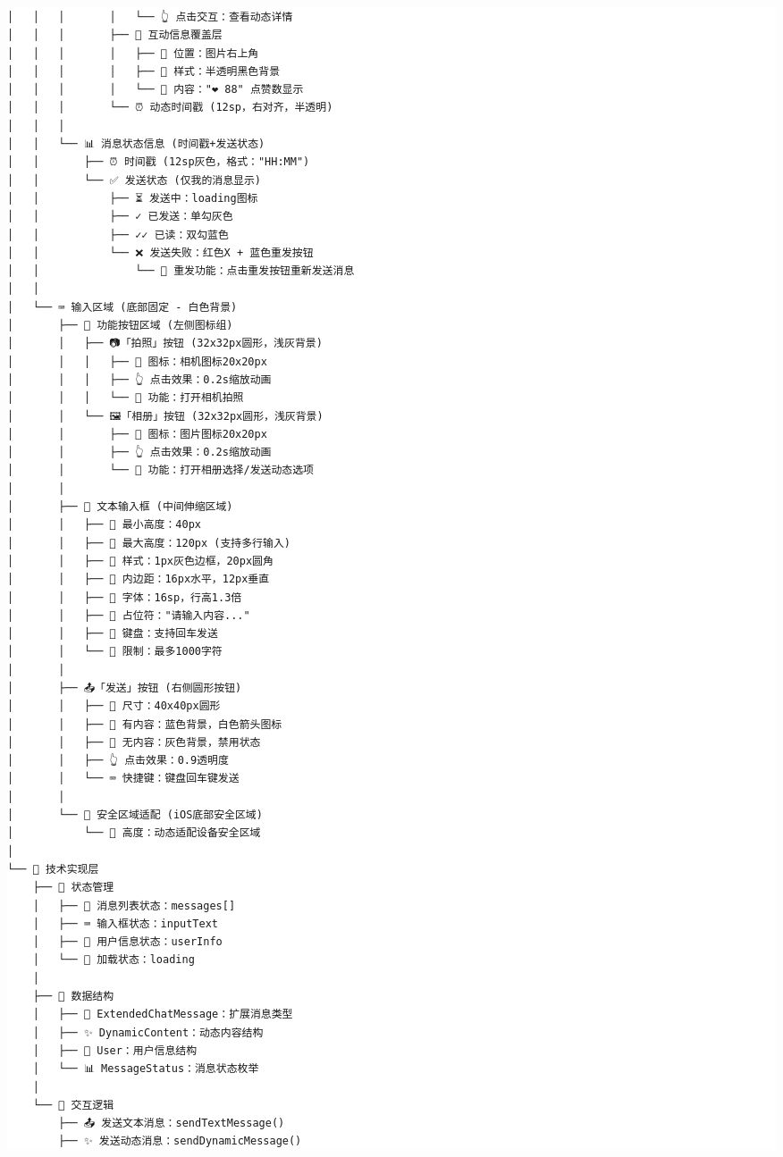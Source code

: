```
│   │   │       │   └── 👆 点击交互：查看动态详情
│   │   │       ├── 💖 互动信息覆盖层
│   │   │       │   ├── 📍 位置：图片右上角
│   │   │       │   ├── 🎨 样式：半透明黑色背景
│   │   │       │   └── 📝 内容："❤️ 88" 点赞数显示
│   │   │       └── ⏰ 动态时间戳 (12sp，右对齐，半透明)
│   │   │
│   │   └── 📊 消息状态信息 (时间戳+发送状态)
│   │       ├── ⏰ 时间戳 (12sp灰色，格式："HH:MM")
│   │       └── ✅ 发送状态 (仅我的消息显示)
│   │           ├── ⏳ 发送中：loading图标
│   │           ├── ✓ 已发送：单勾灰色
│   │           ├── ✓✓ 已读：双勾蓝色
│   │           └── ❌ 发送失败：红色X + 蓝色重发按钮
│   │               └── 🔄 重发功能：点击重发按钮重新发送消息
│   │
│   └── ⌨️ 输入区域 (底部固定 - 白色背景)
│       ├── 🎯 功能按钮区域 (左侧图标组)
│       │   ├── 📷「拍照」按钮 (32x32px圆形，浅灰背景)
│       │   │   ├── 🎨 图标：相机图标20x20px
│       │   │   ├── 👆 点击效果：0.2s缩放动画
│       │   │   └── 🔗 功能：打开相机拍照
│       │   └── 🖼️「相册」按钮 (32x32px圆形，浅灰背景)
│       │       ├── 🎨 图标：图片图标20x20px
│       │       ├── 👆 点击效果：0.2s缩放动画
│       │       └── 🔗 功能：打开相册选择/发送动态选项
│       │
│       ├── 📝 文本输入框 (中间伸缩区域)
│       │   ├── 📐 最小高度：40px
│       │   ├── 📐 最大高度：120px (支持多行输入)
│       │   ├── 🎨 样式：1px灰色边框，20px圆角
│       │   ├── 📐 内边距：16px水平，12px垂直
│       │   ├── 📝 字体：16sp，行高1.3倍
│       │   ├── 💭 占位符："请输入内容..."
│       │   ├── 📱 键盘：支持回车发送
│       │   └── 📝 限制：最多1000字符
│       │
│       ├── 📤「发送」按钮 (右侧圆形按钮)
│       │   ├── 📐 尺寸：40x40px圆形
│       │   ├── 🎨 有内容：蓝色背景，白色箭头图标
│       │   ├── 🎨 无内容：灰色背景，禁用状态
│       │   ├── 👆 点击效果：0.9透明度
│       │   └── ⌨️ 快捷键：键盘回车键发送
│       │
│       └── 📱 安全区域适配 (iOS底部安全区域)
│           └── 📐 高度：动态适配设备安全区域
│
└── 🔧 技术实现层
    ├── 🔄 状态管理
    │   ├── 📝 消息列表状态：messages[]
    │   ├── ⌨️ 输入框状态：inputText
    │   ├── 👤 用户信息状态：userInfo
    │   └── 🔄 加载状态：loading
    │
    ├── 💾 数据结构
    │   ├── 💬 ExtendedChatMessage：扩展消息类型
    │   ├── ✨ DynamicContent：动态内容结构
    │   ├── 👤 User：用户信息结构
    │   └── 📊 MessageStatus：消息状态枚举
    │
    └── 🎯 交互逻辑
        ├── 📤 发送文本消息：sendTextMessage()
        ├── ✨ 发送动态消息：sendDynamicMessage()
```